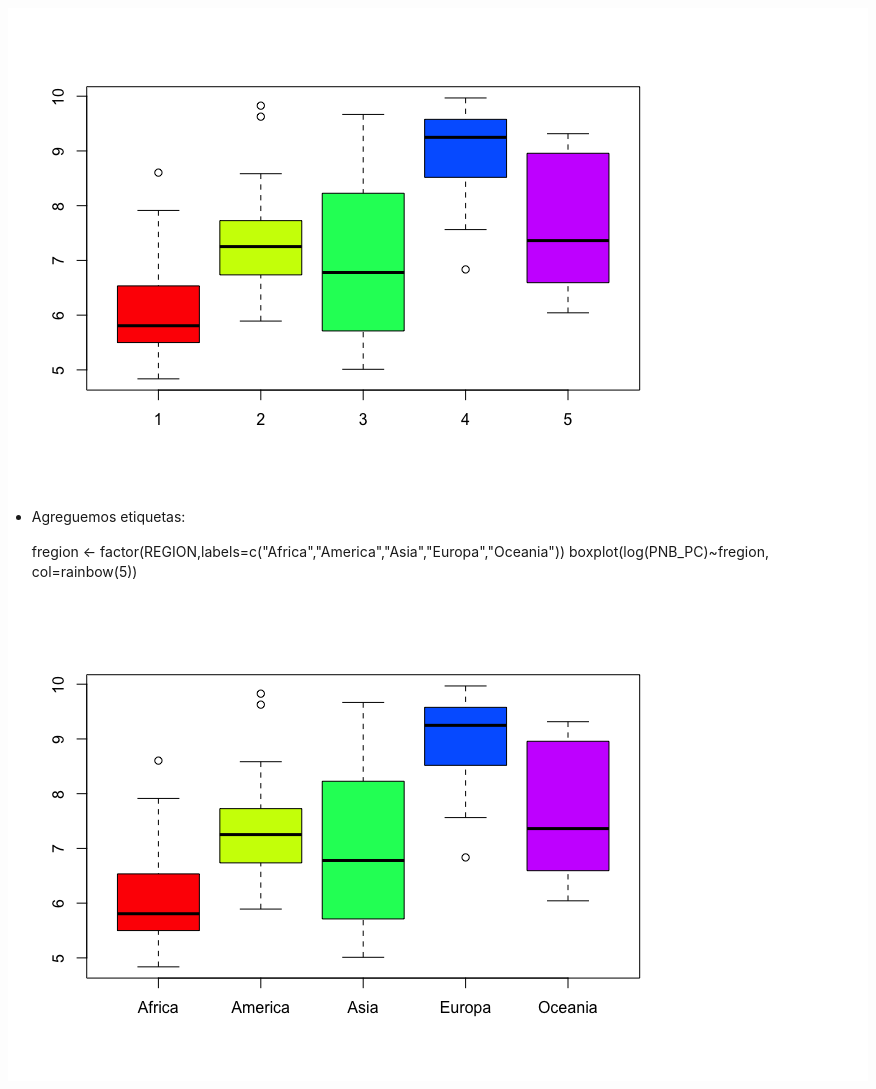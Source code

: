 ![](%5BP1-4%5D_Procedimientos_Graficos_files/figure-markdown_strict/unnamed-chunk-9-1.png)

-   Agreguemos etiquetas:



    fregion <- factor(REGION,labels=c("Africa","America","Asia","Europa","Oceania"))
    boxplot(log(PNB_PC)~fregion, col=rainbow(5))

![](%5BP1-4%5D_Procedimientos_Graficos_files/figure-markdown_strict/unnamed-chunk-10-1.png)
